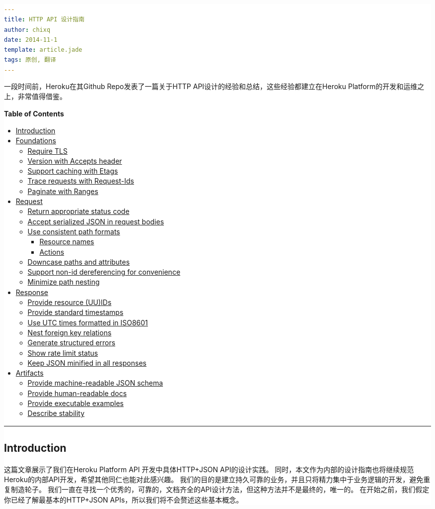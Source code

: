 ```yaml
---
title: HTTP API 设计指南
author: chixq
date: 2014-11-1
template: article.jade
tags: 原创, 翻译
---
```


一段时间前，Heroku在其Github Repo发表了一篇关于HTTP API设计的经验和总结，这些经验都建立在Heroku Platform的开发和运维之上，非常值得借鉴。
<span class="more"></span>

**Table of Contents**

- [Introduction](#introduction)
- [Foundations](#foundations)
  - [Require TLS](#require-tls)
  - [Version with Accepts header](#version-with-accepts-header)
  - [Support caching with Etags](#support-caching-with-etags)
  - [Trace requests with Request-Ids](#trace-requests-with-request-ids)
  - [Paginate with Ranges](#paginate-with-ranges)
- [Request](#request)
  - [Return appropriate status code](#return-appropriate-status-code)
  - [Accept serialized JSON in request bodies](#accept-serialized-json-in-request-bodies)
  - [Use consistent path formats](#use-consistent-path-formats)
    - [Resource names](#resource-names)
    - [Actions](#actions)
  - [Downcase paths and attributes](#downcase-paths-and-attributes)
  - [Support non-id dereferencing for convenience](#support-non-id-dereferencing-for-convenience)
  - [Minimize path nesting](#minimize-path-nesting)
- [Response](#response)
  - [Provide resource (UU)IDs](#provide-resource-uuids)
  - [Provide standard timestamps](#provide-standard-timestamps)
  - [Use UTC times formatted in ISO8601](#use-utc-times-formatted-in-iso8601)
  - [Nest foreign key relations](#nest-foreign-key-relations)
  - [Generate structured errors](#generate-structured-errors)
  - [Show rate limit status](#show-rate-limit-status)
  - [Keep JSON minified in all responses](#keep-json-minified-in-all-responses)
- [Artifacts](#artifacts)
  - [Provide machine-readable JSON schema](#provide-machine-readable-json-schema)
  - [Provide human-readable docs](#provide-human-readable-docs)
  - [Provide executable examples](#provide-executable-examples)
  - [Describe stability](#describe-stability)



----------


Introduction
-------------
这篇文章展示了我们在Heroku Platform API 开发中具体HTTP+JSON API的设计实践。
同时，本文作为内部的设计指南也将继续规范Heroku的内部API开发，希望其他同仁也能对此感兴趣。
我们的目的是建立持久可靠的业务，并且只将精力集中于业务逻辑的开发，避免重复制造轮子。
我们一直在寻找一个优秀的，可靠的，文档齐全的API设计方法，但这种方法并不是最终的，唯一的。
在开始之前，我们假定你已经了解最基本的HTTP+JSON APIs，所以我们将不会赘述这些基本概念。
